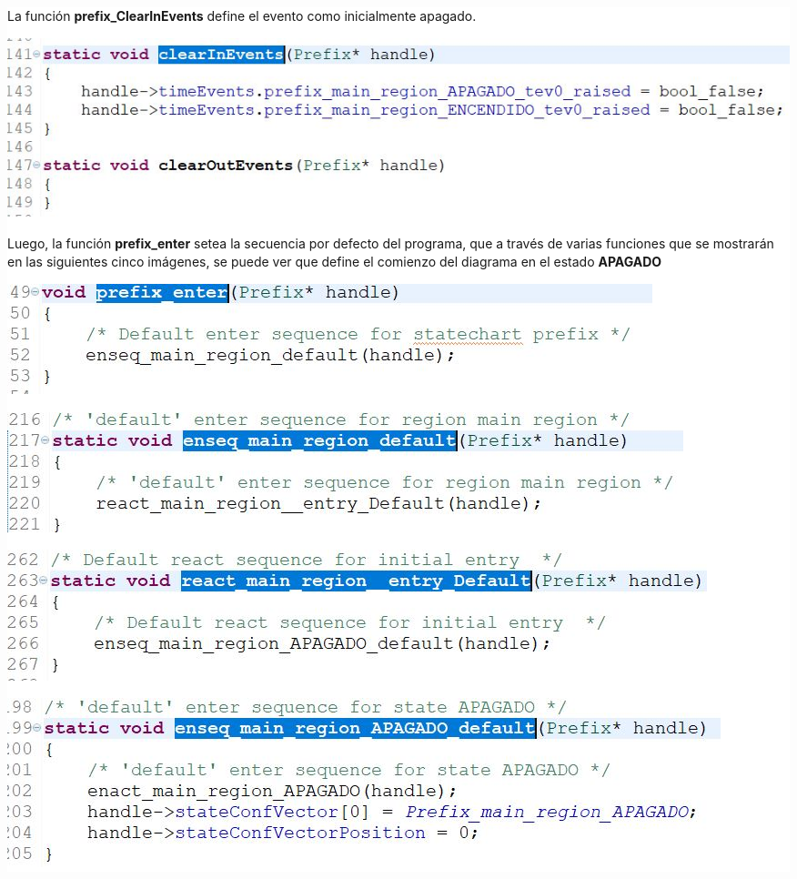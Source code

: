 La función **prefix_ClearInEvents** define el evento como inicialmente apagado.

![](https://github.com/emanuelturtula/TP2/blob/master/statecharts_bare_metal/Imagenes/clearinevents.JPG?raw=true)

Luego, la función **prefix_enter** setea la secuencia por defecto del programa, que a través de varias funciones que se mostrarán en las siguientes cinco imágenes, se puede ver que define el comienzo del diagrama en el estado **APAGADO**

![](https://github.com/emanuelturtula/TP2/blob/master/statecharts_bare_metal/Imagenes/prefix_enter.JPG?raw=true)

![](https://github.com/emanuelturtula/TP2/blob/master/statecharts_bare_metal/Imagenes/enseq_main_default.JPG?raw=true)

![](https://github.com/emanuelturtula/TP2/blob/master/statecharts_bare_metal/Imagenes/react_main_default.JPG?raw=true)

![](https://github.com/emanuelturtula/TP2/blob/master/statecharts_bare_metal/Imagenes/enseq_main_apagado.JPG?raw=true)
